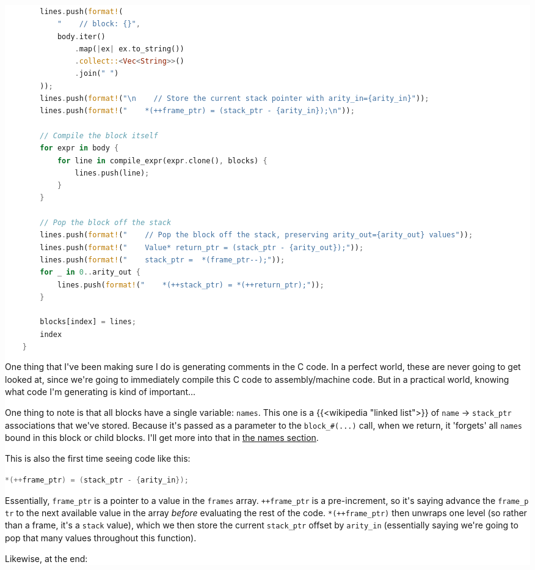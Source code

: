 ```rust
        lines.push(format!(
            "    // block: {}",
            body.iter()
                .map(|ex| ex.to_string())
                .collect::<Vec<String>>()
                .join(" ")
        ));
        lines.push(format!("\n    // Store the current stack pointer with arity_in={arity_in}"));
        lines.push(format!("    *(++frame_ptr) = (stack_ptr - {arity_in});\n"));

        // Compile the block itself
        for expr in body {
            for line in compile_expr(expr.clone(), blocks) {
                lines.push(line);
            }
        }

        // Pop the block off the stack
        lines.push(format!("    // Pop the block off the stack, preserving arity_out={arity_out} values"));
        lines.push(format!("    Value* return_ptr = (stack_ptr - {arity_out});"));
        lines.push(format!("    stack_ptr =  *(frame_ptr--);"));
        for _ in 0..arity_out {
            lines.push(format!("    *(++stack_ptr) = *(++return_ptr);"));
        }

        blocks[index] = lines;
        index
    }
```

One thing that I've been making sure I do is generating comments in the C code. In a perfect world, these are never going to get looked at, since we're going to immediately compile this C code to assembly/machine code. But in a practical world, knowing what code I'm generating is kind of important...

One thing to note is that all blocks have a single variable: `names`. This one is a {{<wikipedia "linked list">}} of `name` -> `stack_ptr` associations that we've stored. Because it's passed as a parameter to the `block_#(...)` call, when we return, it 'forgets' all `names` bound in this block or child blocks. I'll get more into that in [the names section](#named-variables). 

This is also the first time seeing code like this:

```c
*(++frame_ptr) = (stack_ptr - {arity_in});
```

Essentially, `frame_ptr` is a pointer to a value in the `frames` array. `++frame_ptr` is a pre-increment, so it's saying advance the `frame_ptr` to the next available value in the array *before* evaluating the rest of the code. `*(++frame_ptr)` then unwraps one level (so rather than a frame, it's a `stack` value), which we then store the current `stack_ptr` offset by `arity_in` (essentially saying we're going to pop that many values throughout this function). 

Likewise, at the end:
